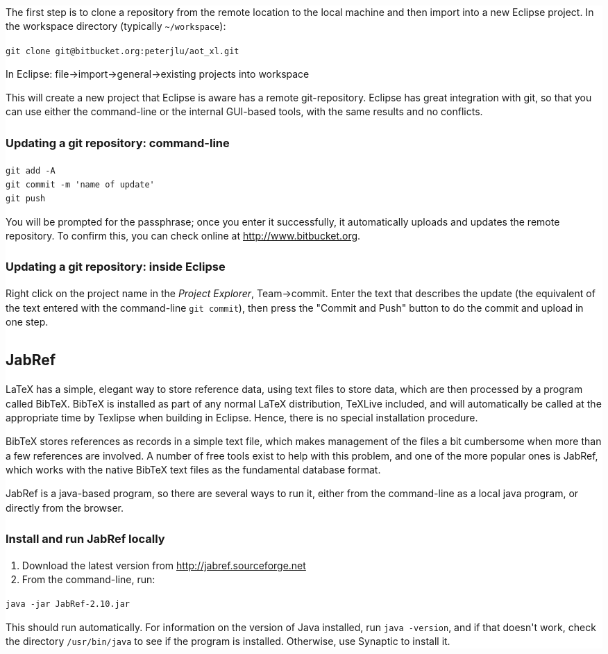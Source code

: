 The first step is to clone a repository from the remote location to the local machine and then import into a new Eclipse project. In the workspace directory (typically `~/workspace`):

```
git clone git@bitbucket.org:peterjlu/aot_xl.git
````

In Eclipse: file->import->general->existing projects into workspace

This will create a new project that Eclipse is aware has a remote git-repository. Eclipse has great integration with git, so that you can use either the command-line or the internal GUI-based tools, with the same results and no conflicts. 

### Updating a git repository: command-line

```
git add -A
git commit -m 'name of update'
git push
```

You will be prompted for the passphrase; once you enter it successfully, it automatically uploads and updates the remote repository. To confirm this, you can check online at http://www.bitbucket.org.

### Updating a git repository: inside Eclipse

Right click on the project name in the _Project Explorer_, Team->commit. Enter the text that describes the update (the equivalent of the text entered with the command-line `git commit`), then press the "Commit and Push" button to do the commit and upload in one step.

## JabRef

LaTeX has a simple, elegant way to store reference data, using text files to store data, which are then processed by a program called BibTeX. BibTeX is installed as part of any normal LaTeX distribution, TeXLive included, and will automatically be called at the appropriate time by Texlipse when building in Eclipse. Hence, there is no special installation procedure.

BibTeX stores references as records in a simple text file, which makes management of the files a bit cumbersome when more than a few references are involved. A number of free tools exist to help with this problem, and one of the more popular ones is JabRef, which works with the native BibTeX text files as the fundamental database format. 

JabRef is a java-based program, so there are several ways to run it, either from the command-line as a local java program, or directly from the browser.

### Install and run JabRef locally

1. Download the latest version from http://jabref.sourceforge.net
2. From the command-line, run:

```
java -jar JabRef-2.10.jar
```

This should run automatically. For information on the version of Java installed, run `java -version`, and if that doesn't work, check the directory `/usr/bin/java` to see if the program is installed. Otherwise, use Synaptic to install it.

